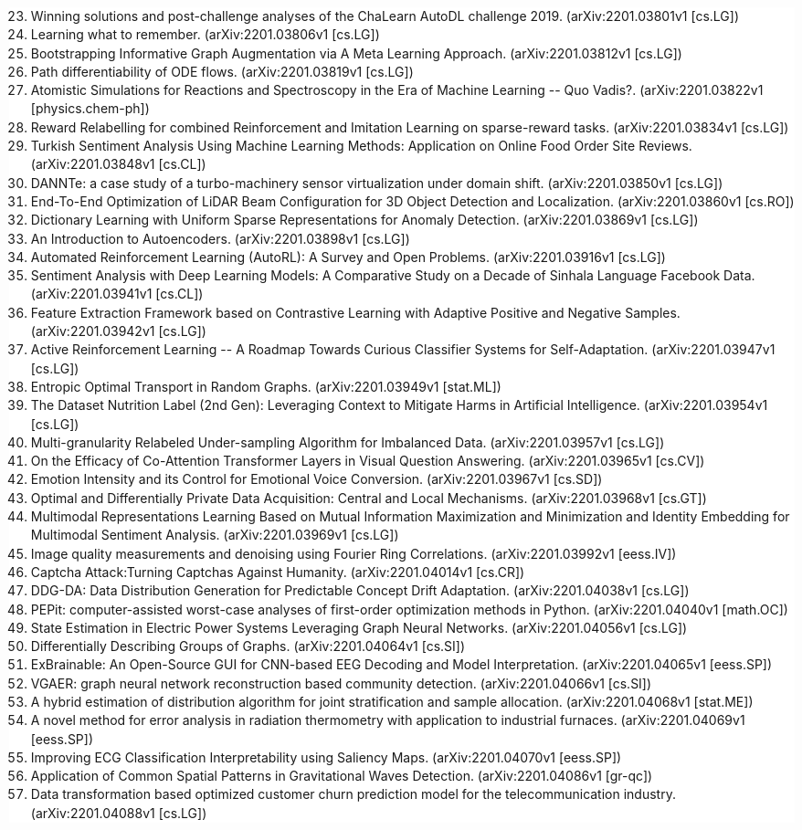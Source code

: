 23. Winning solutions and post-challenge analyses of the ChaLearn AutoDL challenge 2019. (arXiv:2201.03801v1 [cs.LG])
24. Learning what to remember. (arXiv:2201.03806v1 [cs.LG])
25. Bootstrapping Informative Graph Augmentation via A Meta Learning Approach. (arXiv:2201.03812v1 [cs.LG])
26. Path differentiability of ODE flows. (arXiv:2201.03819v1 [cs.LG])
27. Atomistic Simulations for Reactions and Spectroscopy in the Era of Machine Learning -- Quo Vadis?. (arXiv:2201.03822v1 [physics.chem-ph])
28. Reward Relabelling for combined Reinforcement and Imitation Learning on sparse-reward tasks. (arXiv:2201.03834v1 [cs.LG])
29. Turkish Sentiment Analysis Using Machine Learning Methods: Application on Online Food Order Site Reviews. (arXiv:2201.03848v1 [cs.CL])
30. DANNTe: a case study of a turbo-machinery sensor virtualization under domain shift. (arXiv:2201.03850v1 [cs.LG])
31. End-To-End Optimization of LiDAR Beam Configuration for 3D Object Detection and Localization. (arXiv:2201.03860v1 [cs.RO])
32. Dictionary Learning with Uniform Sparse Representations for Anomaly Detection. (arXiv:2201.03869v1 [cs.LG])
33. An Introduction to Autoencoders. (arXiv:2201.03898v1 [cs.LG])
34. Automated Reinforcement Learning (AutoRL): A Survey and Open Problems. (arXiv:2201.03916v1 [cs.LG])
35. Sentiment Analysis with Deep Learning Models: A Comparative Study on a Decade of Sinhala Language Facebook Data. (arXiv:2201.03941v1 [cs.CL])
36. Feature Extraction Framework based on Contrastive Learning with Adaptive Positive and Negative Samples. (arXiv:2201.03942v1 [cs.LG])
37. Active Reinforcement Learning -- A Roadmap Towards Curious Classifier Systems for Self-Adaptation. (arXiv:2201.03947v1 [cs.LG])
38. Entropic Optimal Transport in Random Graphs. (arXiv:2201.03949v1 [stat.ML])
39. The Dataset Nutrition Label (2nd Gen): Leveraging Context to Mitigate Harms in Artificial Intelligence. (arXiv:2201.03954v1 [cs.LG])
40. Multi-granularity Relabeled Under-sampling Algorithm for Imbalanced Data. (arXiv:2201.03957v1 [cs.LG])
41. On the Efficacy of Co-Attention Transformer Layers in Visual Question Answering. (arXiv:2201.03965v1 [cs.CV])
42. Emotion Intensity and its Control for Emotional Voice Conversion. (arXiv:2201.03967v1 [cs.SD])
43. Optimal and Differentially Private Data Acquisition: Central and Local Mechanisms. (arXiv:2201.03968v1 [cs.GT])
44. Multimodal Representations Learning Based on Mutual Information Maximization and Minimization and Identity Embedding for Multimodal Sentiment Analysis. (arXiv:2201.03969v1 [cs.LG])
45. Image quality measurements and denoising using Fourier Ring Correlations. (arXiv:2201.03992v1 [eess.IV])
46. Captcha Attack:Turning Captchas Against Humanity. (arXiv:2201.04014v1 [cs.CR])
47. DDG-DA: Data Distribution Generation for Predictable Concept Drift Adaptation. (arXiv:2201.04038v1 [cs.LG])
48. PEPit: computer-assisted worst-case analyses of first-order optimization methods in Python. (arXiv:2201.04040v1 [math.OC])
49. State Estimation in Electric Power Systems Leveraging Graph Neural Networks. (arXiv:2201.04056v1 [cs.LG])
50. Differentially Describing Groups of Graphs. (arXiv:2201.04064v1 [cs.SI])
51. ExBrainable: An Open-Source GUI for CNN-based EEG Decoding and Model Interpretation. (arXiv:2201.04065v1 [eess.SP])
52. VGAER: graph neural network reconstruction based community detection. (arXiv:2201.04066v1 [cs.SI])
53. A hybrid estimation of distribution algorithm for joint stratification and sample allocation. (arXiv:2201.04068v1 [stat.ME])
54. A novel method for error analysis in radiation thermometry with application to industrial furnaces. (arXiv:2201.04069v1 [eess.SP])
55. Improving ECG Classification Interpretability using Saliency Maps. (arXiv:2201.04070v1 [eess.SP])
56. Application of Common Spatial Patterns in Gravitational Waves Detection. (arXiv:2201.04086v1 [gr-qc])
57. Data transformation based optimized customer churn prediction model for the telecommunication industry. (arXiv:2201.04088v1 [cs.LG])